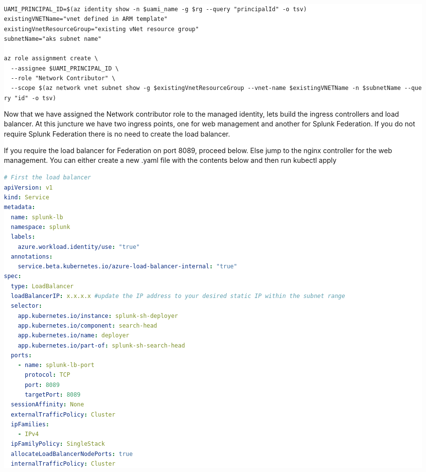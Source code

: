 ```cli
UAMI_PRINCIPAL_ID=$(az identity show -n $uami_name -g $rg --query "principalId" -o tsv)
existingVNETName="vnet defined in ARM template"
existingVnetResourceGroup="existing vNet resource group"
subnetName="aks subnet name"

az role assignment create \
  --assignee $UAMI_PRINCIPAL_ID \
  --role "Network Contributor" \
  --scope $(az network vnet subnet show -g $existingVnetResourceGroup --vnet-name $existingVNETName -n $subnetName --query "id" -o tsv)
```

Now that we have assigned the Network contributor role to the managed identity, lets build the ingress controllers and load balancer. At this juncture we have two ingress points, one for web management and another for Splunk Federation. If you do not require Splunk Federation there is no need to create the load balancer.

If you require the load balancer for Federation on port 8089, proceed below. Else jump to the nginx controller for the web management.
You can either create a new .yaml file with the contents below and then run kubectl apply

```yaml
# First the load balancer
apiVersion: v1
kind: Service
metadata:
  name: splunk-lb
  namespace: splunk
  labels:
    azure.workload.identity/use: "true"
  annotations: 
    service.beta.kubernetes.io/azure-load-balancer-internal: "true"
spec:
  type: LoadBalancer
  loadBalancerIP: x.x.x.x #update the IP address to your desired static IP within the subnet range
  selector:
    app.kubernetes.io/instance: splunk-sh-deployer
    app.kubernetes.io/component: search-head
    app.kubernetes.io/name: deployer
    app.kubernetes.io/part-of: splunk-sh-search-head
  ports:
    - name: splunk-lb-port
      protocol: TCP
      port: 8089
      targetPort: 8089
  sessionAffinity: None
  externalTrafficPolicy: Cluster
  ipFamilies:
    - IPv4
  ipFamilyPolicy: SingleStack
  allocateLoadBalancerNodePorts: true
  internalTrafficPolicy: Cluster
```
